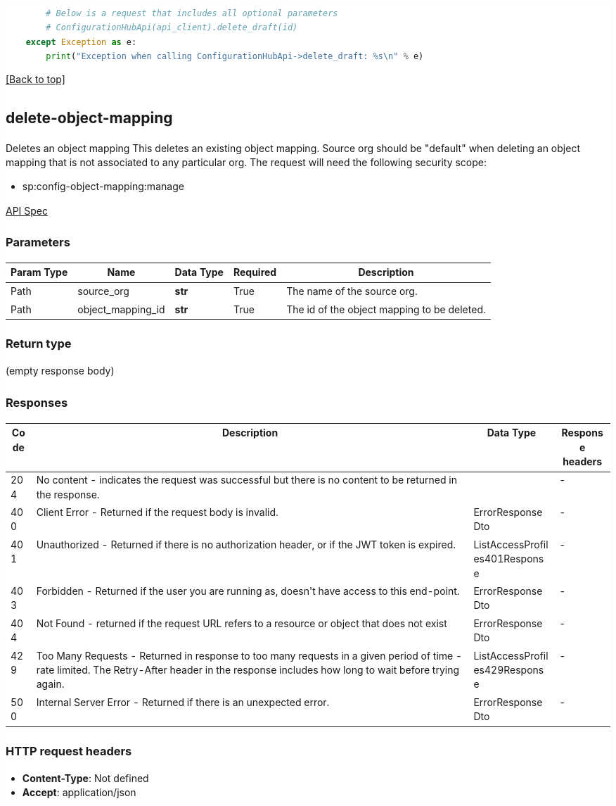 ```python
        # Below is a request that includes all optional parameters
        # ConfigurationHubApi(api_client).delete_draft(id)
    except Exception as e:
        print("Exception when calling ConfigurationHubApi->delete_draft: %s\n" % e)
```



[[Back to top]](#) 

## delete-object-mapping
Deletes an object mapping
This deletes an existing object mapping.
Source org should be "default" when deleting an object mapping that is not associated to any particular org.
The request will need the following security scope:
- sp:config-object-mapping:manage

[API Spec](https://developer.sailpoint.com/docs/api/v2024/delete-object-mapping)

### Parameters 

Param Type | Name | Data Type | Required  | Description
------------- | ------------- | ------------- | ------------- | ------------- 
Path   | source_org | **str** | True  | The name of the source org.
Path   | object_mapping_id | **str** | True  | The id of the object mapping to be deleted.

### Return type
 (empty response body)

### Responses
Code | Description  | Data Type | Response headers |
------------- | ------------- | ------------- |------------------|
204 | No content - indicates the request was successful but there is no content to be returned in the response. |  |  -  |
400 | Client Error - Returned if the request body is invalid. | ErrorResponseDto |  -  |
401 | Unauthorized - Returned if there is no authorization header, or if the JWT token is expired. | ListAccessProfiles401Response |  -  |
403 | Forbidden - Returned if the user you are running as, doesn&#39;t have access to this end-point. | ErrorResponseDto |  -  |
404 | Not Found - returned if the request URL refers to a resource or object that does not exist | ErrorResponseDto |  -  |
429 | Too Many Requests - Returned in response to too many requests in a given period of time - rate limited. The Retry-After header in the response includes how long to wait before trying again. | ListAccessProfiles429Response |  -  |
500 | Internal Server Error - Returned if there is an unexpected error. | ErrorResponseDto |  -  |

### HTTP request headers
 - **Content-Type**: Not defined
 - **Accept**: application/json
